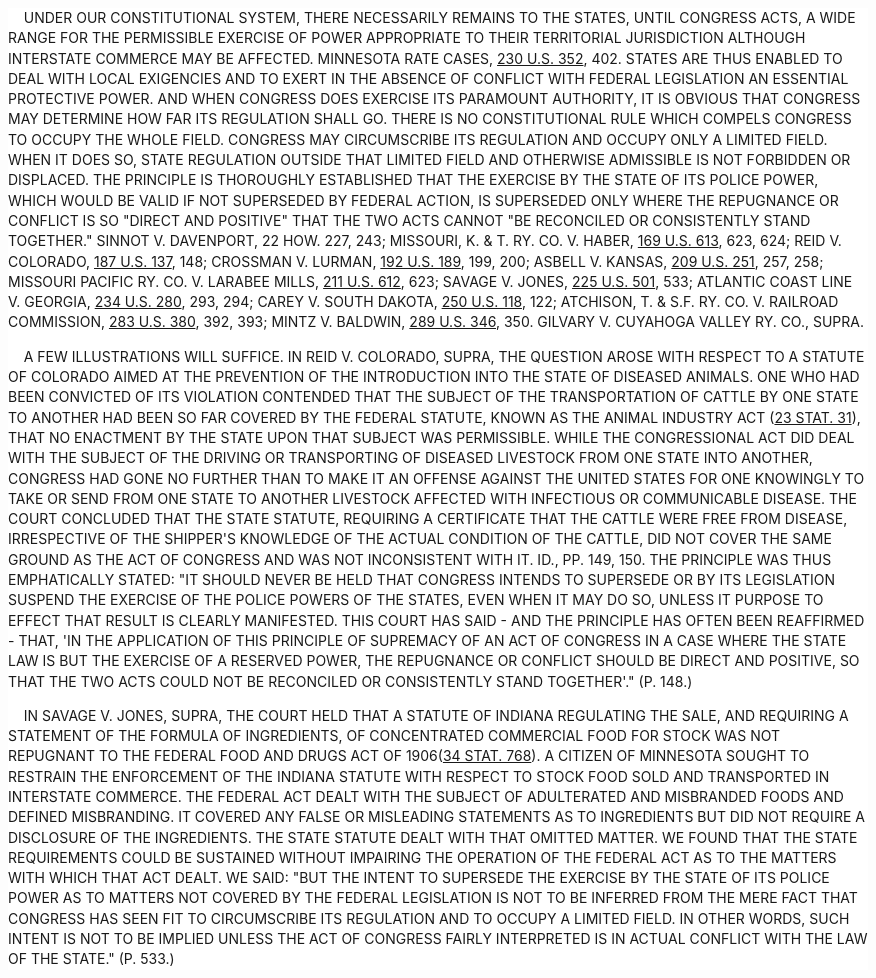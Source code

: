     UNDER OUR CONSTITUTIONAL SYSTEM, THERE NECESSARILY REMAINS TO THE STATES, UNTIL CONGRESS ACTS, A WIDE RANGE FOR THE PERMISSIBLE EXERCISE OF POWER APPROPRIATE TO THEIR TERRITORIAL JURISDICTION ALTHOUGH INTERSTATE COMMERCE MAY BE AFFECTED.  MINNESOTA RATE CASES, [230 U.S. 352][/us/courts/scotus/usReporter/230/352], 402.  STATES ARE THUS ENABLED TO DEAL WITH LOCAL EXIGENCIES AND TO EXERT IN THE ABSENCE OF CONFLICT WITH FEDERAL LEGISLATION AN ESSENTIAL PROTECTIVE POWER.  AND WHEN CONGRESS DOES EXERCISE ITS PARAMOUNT AUTHORITY, IT IS OBVIOUS THAT CONGRESS MAY DETERMINE HOW FAR ITS REGULATION SHALL GO.  THERE IS NO CONSTITUTIONAL RULE WHICH COMPELS CONGRESS TO OCCUPY THE WHOLE FIELD.  CONGRESS MAY CIRCUMSCRIBE ITS REGULATION AND OCCUPY ONLY A LIMITED FIELD.  WHEN IT DOES SO, STATE REGULATION OUTSIDE THAT LIMITED FIELD AND OTHERWISE ADMISSIBLE IS NOT FORBIDDEN OR DISPLACED.  THE PRINCIPLE IS THOROUGHLY ESTABLISHED THAT THE EXERCISE BY THE STATE OF ITS POLICE POWER, WHICH WOULD BE VALID IF NOT SUPERSEDED BY FEDERAL ACTION, IS SUPERSEDED ONLY WHERE THE REPUGNANCE OR CONFLICT IS SO "DIRECT AND POSITIVE" THAT THE TWO ACTS CANNOT "BE RECONCILED OR CONSISTENTLY STAND TOGETHER."  SINNOT V. DAVENPORT, 22 HOW.  227, 243; MISSOURI, K. & T. RY. CO. V. HABER, [169 U.S. 613][/us/courts/scotus/usReporter/169/613], 623, 624; REID V. COLORADO, [187 U.S. 137][/us/courts/scotus/usReporter/187/137], 148; CROSSMAN V. LURMAN, [192 U.S. 189][/us/courts/scotus/usReporter/192/189], 199, 200; ASBELL V. KANSAS, [209 U.S. 251][/us/courts/scotus/usReporter/209/251], 257, 258; MISSOURI PACIFIC RY. CO. V. LARABEE MILLS, [211 U.S. 612][/us/courts/scotus/usReporter/211/612], 623; SAVAGE V. JONES, [225 U.S. 501][/us/courts/scotus/usReporter/225/501], 533; ATLANTIC COAST LINE V. GEORGIA, [234 U.S. 280][/us/courts/scotus/usReporter/234/280], 293, 294; CAREY V. SOUTH DAKOTA, [250 U.S. 118][/us/courts/scotus/usReporter/250/118], 122; ATCHISON, T. & S.F. RY. CO. V. RAILROAD COMMISSION, [283 U.S. 380][/us/courts/scotus/usReporter/283/380], 392, 393; MINTZ V. BALDWIN, [289 U.S. 346][/us/courts/scotus/usReporter/289/346], 350.  GILVARY V. CUYAHOGA VALLEY RY. CO., SUPRA.

    A FEW ILLUSTRATIONS WILL SUFFICE.  IN REID V. COLORADO, SUPRA, THE QUESTION AROSE WITH RESPECT TO A STATUTE OF COLORADO AIMED AT THE PREVENTION OF THE INTRODUCTION INTO THE STATE OF DISEASED ANIMALS.  ONE WHO HAD BEEN CONVICTED OF ITS VIOLATION CONTENDED THAT THE SUBJECT OF THE TRANSPORTATION OF CATTLE BY ONE STATE TO ANOTHER HAD BEEN SO FAR COVERED BY THE FEDERAL STATUTE, KNOWN AS THE ANIMAL INDUSTRY ACT ([23 STAT. 31][/us/stat/23/31]), THAT NO ENACTMENT BY THE STATE UPON THAT SUBJECT WAS PERMISSIBLE.  WHILE THE CONGRESSIONAL ACT DID DEAL WITH THE SUBJECT OF THE DRIVING OR TRANSPORTING OF DISEASED LIVESTOCK FROM ONE STATE INTO ANOTHER, CONGRESS HAD GONE NO FURTHER THAN TO MAKE IT AN OFFENSE AGAINST THE UNITED STATES FOR ONE KNOWINGLY TO TAKE OR SEND FROM ONE STATE TO ANOTHER LIVESTOCK AFFECTED WITH INFECTIOUS OR COMMUNICABLE DISEASE.  THE COURT CONCLUDED THAT THE STATE STATUTE, REQUIRING A CERTIFICATE THAT THE CATTLE WERE FREE FROM DISEASE, IRRESPECTIVE OF THE SHIPPER'S KNOWLEDGE OF THE ACTUAL CONDITION OF THE CATTLE, DID NOT COVER THE SAME GROUND AS THE ACT OF CONGRESS AND WAS NOT INCONSISTENT WITH IT.  ID., PP. 149, 150.  THE PRINCIPLE WAS THUS EMPHATICALLY STATED:  "IT SHOULD NEVER BE HELD THAT CONGRESS INTENDS TO SUPERSEDE OR BY ITS LEGISLATION SUSPEND THE EXERCISE OF THE POLICE POWERS OF THE STATES, EVEN WHEN IT MAY DO SO, UNLESS IT PURPOSE TO EFFECT THAT RESULT IS CLEARLY MANIFESTED.  THIS COURT HAS SAID - AND THE PRINCIPLE HAS OFTEN BEEN REAFFIRMED - THAT, 'IN THE APPLICATION OF THIS PRINCIPLE OF SUPREMACY OF AN ACT OF CONGRESS IN A CASE WHERE THE STATE LAW IS BUT THE EXERCISE OF A RESERVED POWER, THE REPUGNANCE OR CONFLICT SHOULD BE DIRECT AND POSITIVE, SO THAT THE TWO ACTS COULD NOT BE RECONCILED OR CONSISTENTLY STAND TOGETHER'."  (P. 148.)

    IN SAVAGE V. JONES, SUPRA, THE COURT HELD THAT A STATUTE OF INDIANA REGULATING THE SALE, AND REQUIRING A STATEMENT OF THE FORMULA OF INGREDIENTS, OF CONCENTRATED COMMERCIAL FOOD FOR STOCK WAS NOT REPUGNANT TO THE FEDERAL FOOD AND DRUGS ACT OF 1906([34 STAT. 768][/us/stat/34/768]).  A CITIZEN OF MINNESOTA SOUGHT TO RESTRAIN THE ENFORCEMENT OF THE INDIANA STATUTE WITH RESPECT TO STOCK FOOD SOLD AND TRANSPORTED IN INTERSTATE COMMERCE.  THE FEDERAL ACT DEALT WITH THE SUBJECT OF ADULTERATED AND MISBRANDED FOODS AND DEFINED MISBRANDING.  IT COVERED ANY FALSE OR MISLEADING STATEMENTS AS TO INGREDIENTS BUT DID NOT REQUIRE A DISCLOSURE OF THE INGREDIENTS.  THE STATE STATUTE DEALT WITH THAT OMITTED MATTER.  WE FOUND THAT THE STATE REQUIREMENTS COULD BE SUSTAINED WITHOUT IMPAIRING THE OPERATION OF THE FEDERAL ACT AS TO THE MATTERS WITH WHICH THAT ACT DEALT.  WE SAID:  "BUT THE INTENT TO SUPERSEDE THE EXERCISE BY THE STATE OF ITS POLICE POWER AS TO MATTERS NOT COVERED BY THE FEDERAL LEGISLATION IS NOT TO BE INFERRED FROM THE MERE FACT THAT CONGRESS HAS SEEN FIT TO CIRCUMSCRIBE ITS REGULATION AND TO OCCUPY A LIMITED FIELD.  IN OTHER WORDS, SUCH INTENT IS NOT TO BE IMPLIED UNLESS THE ACT OF CONGRESS FAIRLY INTERPRETED IS IN ACTUAL CONFLICT WITH THE LAW OF THE STATE."  (P. 533.)


[/us/courts/scotus/usReporter/302/1]: https://publicdocs.github.io/go/links?ns=uslm-x&ref=%2Fus%2Fcourts%2Fscotus%2FusReporter%2F302%2F1
[/us/courts/scotus/usReporter/299/539]: https://publicdocs.github.io/go/links?ns=uslm-x&ref=%2Fus%2Fcourts%2Fscotus%2FusReporter%2F299%2F539
[/us/courts/scotus/usReporter/299/539]: https://publicdocs.github.io/go/links?ns=uslm-x&ref=%2Fus%2Fcourts%2Fscotus%2FusReporter%2F299%2F539
[/us/courts/scotus/usReporter/112/69]: https://publicdocs.github.io/go/links?ns=uslm-x&ref=%2Fus%2Fcourts%2Fscotus%2FusReporter%2F112%2F69
[/us/courts/scotus/usReporter/147/396]: https://publicdocs.github.io/go/links?ns=uslm-x&ref=%2Fus%2Fcourts%2Fscotus%2FusReporter%2F147%2F396
[/us/stat/33/1029]: https://publicdocs.github.io/go/links?ns=uslm&ref=%2Fus%2Fstat%2F33%2F1029
[/us/stat/34/193]: https://publicdocs.github.io/go/links?ns=uslm&ref=%2Fus%2Fstat%2F34%2F193
[/us/usc/t46/s404]: https://publicdocs.github.io/go/links?ns=uslm&ref=%2Fus%2Fusc%2Ft46%2Fs404
[/us/stat/36/462]: https://publicdocs.github.io/go/links?ns=uslm&ref=%2Fus%2Fstat%2F36%2F462
[/us/usc/t46/s511]: https://publicdocs.github.io/go/links?ns=uslm&ref=%2Fus%2Fusc%2Ft46%2Fs511
[/us/usc/t46/s46]: https://publicdocs.github.io/go/links?ns=uslm&ref=%2Fus%2Fusc%2Ft46%2Fs46
[/us/stat/49/1889]: https://publicdocs.github.io/go/links?ns=uslm&ref=%2Fus%2Fstat%2F49%2F1889
[/us/usc/t46/s391]: https://publicdocs.github.io/go/links?ns=uslm&ref=%2Fus%2Fusc%2Ft46%2Fs391
[/us/stat/49/868]: https://publicdocs.github.io/go/links?ns=uslm&ref=%2Fus%2Fstat%2F49%2F868
[/us/usc/t46/s178]: https://publicdocs.github.io/go/links?ns=uslm&ref=%2Fus%2Fusc%2Ft46%2Fs178
[/us/stat/49/888]: https://publicdocs.github.io/go/links?ns=uslm&ref=%2Fus%2Fstat%2F49%2F888
[/us/usc/t46/s88]: https://publicdocs.github.io/go/links?ns=uslm&ref=%2Fus%2Fusc%2Ft46%2Fs88
[/us/stat/47/2229]: https://publicdocs.github.io/go/links?ns=uslm&ref=%2Fus%2Fstat%2F47%2F2229
[/us/stat/49/1544]: https://publicdocs.github.io/go/links?ns=uslm&ref=%2Fus%2Fstat%2F49%2F1544
[/us/usc/t46/s367]: https://publicdocs.github.io/go/links?ns=uslm&ref=%2Fus%2Fusc%2Ft46%2Fs367
[/us/courts/scotus/usReporter/222/370]: https://publicdocs.github.io/go/links?ns=uslm-x&ref=%2Fus%2Fcourts%2Fscotus%2FusReporter%2F222%2F370
[/us/courts/scotus/usReporter/233/671]: https://publicdocs.github.io/go/links?ns=uslm-x&ref=%2Fus%2Fcourts%2Fscotus%2FusReporter%2F233%2F671
[/us/courts/scotus/usReporter/236/439]: https://publicdocs.github.io/go/links?ns=uslm-x&ref=%2Fus%2Fcourts%2Fscotus%2FusReporter%2F236%2F439
[/us/courts/scotus/usReporter/270/87]: https://publicdocs.github.io/go/links?ns=uslm-x&ref=%2Fus%2Fcourts%2Fscotus%2FusReporter%2F270%2F87
[/us/courts/scotus/usReporter/272/605]: https://publicdocs.github.io/go/links?ns=uslm-x&ref=%2Fus%2Fcourts%2Fscotus%2FusReporter%2F272%2F605
[/us/courts/scotus/usReporter/292/57]: https://publicdocs.github.io/go/links?ns=uslm-x&ref=%2Fus%2Fcourts%2Fscotus%2FusReporter%2F292%2F57
[/us/courts/scotus/usReporter/230/352]: https://publicdocs.github.io/go/links?ns=uslm-x&ref=%2Fus%2Fcourts%2Fscotus%2FusReporter%2F230%2F352
[/us/courts/scotus/usReporter/169/613]: https://publicdocs.github.io/go/links?ns=uslm-x&ref=%2Fus%2Fcourts%2Fscotus%2FusReporter%2F169%2F613
[/us/courts/scotus/usReporter/187/137]: https://publicdocs.github.io/go/links?ns=uslm-x&ref=%2Fus%2Fcourts%2Fscotus%2FusReporter%2F187%2F137
[/us/courts/scotus/usReporter/192/189]: https://publicdocs.github.io/go/links?ns=uslm-x&ref=%2Fus%2Fcourts%2Fscotus%2FusReporter%2F192%2F189
[/us/courts/scotus/usReporter/209/251]: https://publicdocs.github.io/go/links?ns=uslm-x&ref=%2Fus%2Fcourts%2Fscotus%2FusReporter%2F209%2F251
[/us/courts/scotus/usReporter/211/612]: https://publicdocs.github.io/go/links?ns=uslm-x&ref=%2Fus%2Fcourts%2Fscotus%2FusReporter%2F211%2F612
[/us/courts/scotus/usReporter/225/501]: https://publicdocs.github.io/go/links?ns=uslm-x&ref=%2Fus%2Fcourts%2Fscotus%2FusReporter%2F225%2F501
[/us/courts/scotus/usReporter/234/280]: https://publicdocs.github.io/go/links?ns=uslm-x&ref=%2Fus%2Fcourts%2Fscotus%2FusReporter%2F234%2F280
[/us/courts/scotus/usReporter/250/118]: https://publicdocs.github.io/go/links?ns=uslm-x&ref=%2Fus%2Fcourts%2Fscotus%2FusReporter%2F250%2F118
[/us/courts/scotus/usReporter/283/380]: https://publicdocs.github.io/go/links?ns=uslm-x&ref=%2Fus%2Fcourts%2Fscotus%2FusReporter%2F283%2F380
[/us/courts/scotus/usReporter/289/346]: https://publicdocs.github.io/go/links?ns=uslm-x&ref=%2Fus%2Fcourts%2Fscotus%2FusReporter%2F289%2F346
[/us/stat/23/31]: https://publicdocs.github.io/go/links?ns=uslm&ref=%2Fus%2Fstat%2F23%2F31
[/us/stat/34/768]: https://publicdocs.github.io/go/links?ns=uslm&ref=%2Fus%2Fstat%2F34%2F768
[/us/stat/32/791]: https://publicdocs.github.io/go/links?ns=uslm&ref=%2Fus%2Fstat%2F32%2F791
[/us/courts/scotus/usReporter/230/352]: https://publicdocs.github.io/go/links?ns=uslm-x&ref=%2Fus%2Fcourts%2Fscotus%2FusReporter%2F230%2F352